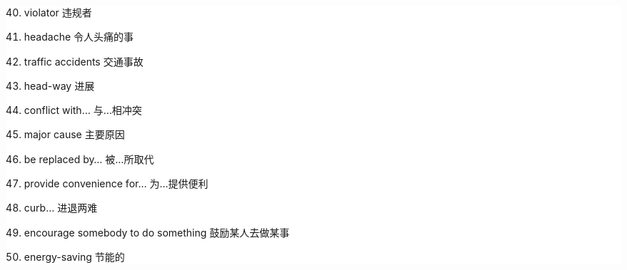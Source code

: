 40. violator 违规者

41. headache 令人头痛的事

42. traffic accidents 交通事故

43. head-way 进展

44. conflict with… 与…相冲突

45. major cause 主要原因

46. be replaced by… 被…所取代

47. provide convenience for… 为…提供便利

48. curb… 进退两难

49. encourage somebody to do something 鼓励某人去做某事

50. energy-saving 节能的